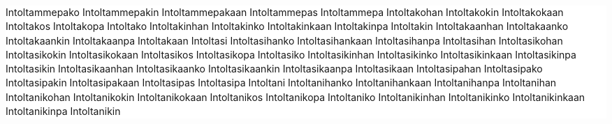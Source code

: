 Intoltammepako
Intoltammepakin
Intoltammepakaan
Intoltammepas
Intoltammepa
Intoltakohan
Intoltakokin
Intoltakokaan
Intoltakos
Intoltakopa
Intoltako
Intoltakinhan
Intoltakinko
Intoltakinkaan
Intoltakinpa
Intoltakin
Intoltakaanhan
Intoltakaanko
Intoltakaankin
Intoltakaanpa
Intoltakaan
Intoltasi
Intoltasihanko
Intoltasihankaan
Intoltasihanpa
Intoltasihan
Intoltasikohan
Intoltasikokin
Intoltasikokaan
Intoltasikos
Intoltasikopa
Intoltasiko
Intoltasikinhan
Intoltasikinko
Intoltasikinkaan
Intoltasikinpa
Intoltasikin
Intoltasikaanhan
Intoltasikaanko
Intoltasikaankin
Intoltasikaanpa
Intoltasikaan
Intoltasipahan
Intoltasipako
Intoltasipakin
Intoltasipakaan
Intoltasipas
Intoltasipa
Intoltani
Intoltanihanko
Intoltanihankaan
Intoltanihanpa
Intoltanihan
Intoltanikohan
Intoltanikokin
Intoltanikokaan
Intoltanikos
Intoltanikopa
Intoltaniko
Intoltanikinhan
Intoltanikinko
Intoltanikinkaan
Intoltanikinpa
Intoltanikin